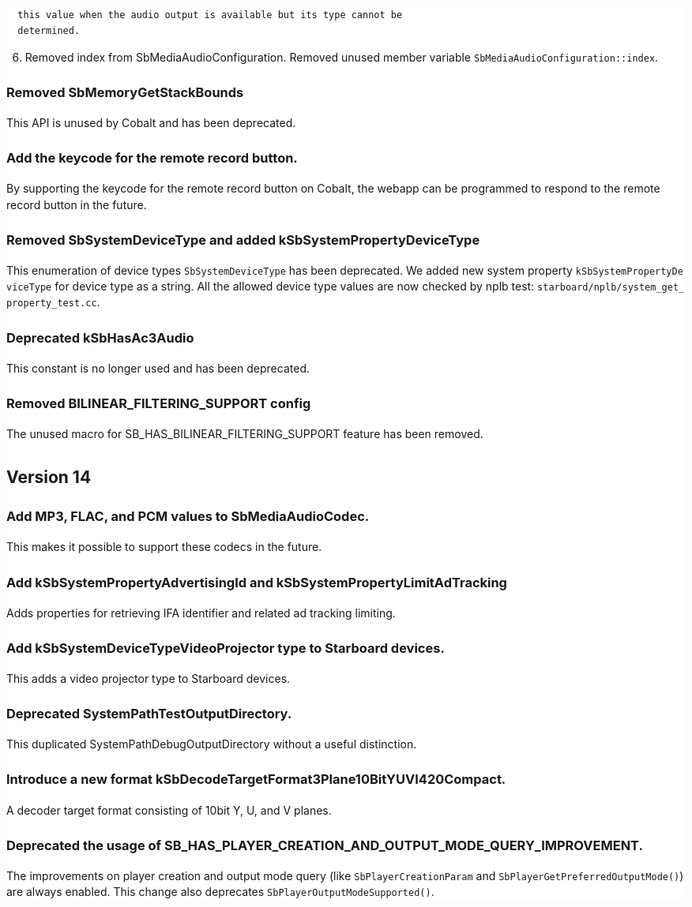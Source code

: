       this value when the audio output is available but its type cannot be
      determined.
  6.  Removed index from SbMediaAudioConfiguration.
      Removed unused member variable `SbMediaAudioConfiguration::index`.

### Removed SbMemoryGetStackBounds
This API is unused by Cobalt and has been deprecated.

### Add the keycode for the remote record button.
By supporting the keycode for the remote record button on Cobalt, the webapp can be
programmed to respond to the remote record button in the future.

### Removed SbSystemDeviceType and added kSbSystemPropertyDeviceType
This enumeration of device types `SbSystemDeviceType` has been deprecated. We
added new system property `kSbSystemPropertyDeviceType` for device type as a string.
All the allowed device type values are now checked by nplb test:
`starboard/nplb/system_get_property_test.cc`.

### Deprecated kSbHasAc3Audio
This constant is no longer used and has been deprecated.

### Removed BILINEAR_FILTERING_SUPPORT config
The unused macro for SB_HAS_BILINEAR_FILTERING_SUPPORT feature has been removed.

## Version 14
### Add MP3, FLAC, and PCM values to SbMediaAudioCodec.
This makes it possible to support these codecs in the future.

### Add kSbSystemPropertyAdvertisingId and kSbSystemPropertyLimitAdTracking
Adds properties for retrieving IFA identifier and related ad tracking limiting.

### Add kSbSystemDeviceTypeVideoProjector type to Starboard devices.
This adds a video projector type to Starboard devices.

### Deprecated SystemPathTestOutputDirectory.
This duplicated SystemPathDebugOutputDirectory without a useful distinction.

### Introduce a new format kSbDecodeTargetFormat3Plane10BitYUVI420Compact.
A decoder target format consisting of 10bit Y, U, and V planes.

### Deprecated the usage of SB_HAS_PLAYER_CREATION_AND_OUTPUT_MODE_QUERY_IMPROVEMENT.
The improvements on player creation and output mode query (like
`SbPlayerCreationParam` and `SbPlayerGetPreferredOutputMode()`) are always
enabled.  This change also deprecates `SbPlayerOutputModeSupported()`.
